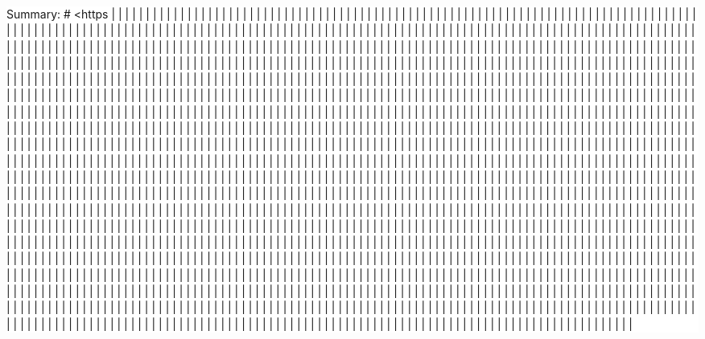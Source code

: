Summary:   #
<https  |  |  |  |  |  |  |  |  |  |  |  |  |  |  |  |  |  |  |  |  |  |  |  |  |  |  |  |  |  |  |  |  |  |  |  |  |  |  |  |  |  |  |  |  |  |  |  |  |  |  |  |  |  |  |  |  |  |  |  |  |  |  |  |  |  |  |  |  |  |  |  |  |  |  |  |  |  |  |  |  |  |  |  |  |  |  |  |  |  |  |  |  |  |  |  |  |  |  |  |  |  |  |  |  |  |  |  |  |  |  |  |  |  |  |  |  |  |  |  |  |  |  |  |  |  |  |  |  |  |  |  |  |  |  |  |  |  |  |  |  |  |  |  |  |  |  |  |  |  |  |  |  |  |  |  |  |  |  |  |  |  |  |  |  |  |  |  |  |  |  |  |  |  |  |  |  |  |  |  |  |  |  |  |  |  |  |  |  |  |  |  |  |  |  |  |  |  |  |  |  |  |  |  |  |  |  |  |  |  |  |  |  |  |  |  |  |  |  |  |  |  |  |  |  |  |  |  |  |  |  |  |  |  |  |  |  |  |  |  |  |  |  |  |  |  |  |  |  |  |  |  |  |  |  |  |  |  |  |  |  |  |  |  |  |  |  |  |  |  |  |  |  |  |  |  |  |  |  |  |  |  |  |  |  |  |  |  |  |  |  |  |  |  |  |  |  |  |  |  |  |  |  |  |  |  |  |  |  |  |  |  |  |  |  |  |  |  |  |  |  |  |  |  |  |  |  |  |  |  |  |  |  |  |  |  |  |  |  |  |  |  |  |  |  |  |  |  |  |  |  |  |  |  |  |  |  |  |  |  |  |  |  |  |  |  |  |  |  |  |  |  |  |  |  |  |  |  |  |  |  |  |  |  |  |  |  |  |  |  |  |  |  |  |  |  |  |  |  |  |  |  |  |  |  |  |  |  |  |  |  |  |  |  |  |  |  |  |  |  |  |  |  |  |  |  |  |  |  |  |  |  |  |  |  |  |  |  |  |  |  |  |  |  |  |  |  |  |  |  |  |  |  |  |  |  |  |  |  |  |  |  |  |  |  |  |  |  |  |  |  |  |  |  |  |  |  |  |  |  |  |  |  |  |  |  |  |  |  |  |  |  |  |  |  |  |  |  |  |  |  |  |  |  |  |  |  |  |  |  |  |  |  |  |  |  |  |  |  |  |  |  |  |  |  |  |  |  |  |  |  |  |  |  |  |  |  |  |  |  |  |  |  |  |  |  |  |  |  |  |  |  |  |  |  |  |  |  |  |  |  |  |  |  |  |  |  |  |  |  |  |  |  |  |  |  |  |  |  |  |  |  |  |  |  |  |  |  |  |  |  |  |  |  |  |  |  |  |  |  |  |  |  |  |  |  |  |  |  |  |  |  |  |  |  |  |  |  |  |  |  |  |  |  |  |  |  |  |  |  |  |  |  |  |  |  |  |  |  |  |  |  |  |  |  |  |  |  |  |  |  |  |  |  |  |  |  |  |  |  |  |  |  |  |  |  |  |  |  |  |  |  |  |  |  |  |  |  |  |  |  |  |  |  |  |  |  |  |  |  |  |  |  |  |  |  |  |  |  |  |  |  |  |  |  |  |  |  |  |  |  |  |  |  |  |  |  |  |  |  |  |  |  |  |  |  |  |  |  |  |  |  |  |  |  |  |  |  |  |  |  |  |  |  |  |  |  |  |  |  |  |  |  |  |  |  |  |  |  |  |  |  |  |  |  |  |  |  |  |  |  |  |  |  |  |  |  |  |  |  |  |  |  |  |  |  |  |  |  |  |  |  |  |  |  |  |  |  |  |  |  |  |  |  |  |  |  |  |  |  |  |  |  |  |  |  |  |  |  |  |  |  |  |  |  |  |  |  |  |  |  |  |  |  |  |  |  |  |  |  |  |  |  |  |  |  |  |  |  |  |  |  |  |  |  |  |  |  |  |  |  |  |  |  |  |  |  |  |  |  |  |  |  |  |  |  |  |  |  |  |  |  |  |  |  |  |  |  |  |  |  |  |  |  |  |  |  |  |  |  |  |  |  |  |  |  |  |  |  |  |  |  |  |  |  |  |  |  |  |  |  |  |  |  |  |  |  |  |  |  |  |  |  |  |  |  |  |  |  |  |  |  |  |  |  |  |  |  |  |  |  |  |  |  |  |  |  |  |  |  |  |  |  |  |  |  |  |  |  |  |  |  |  |  |  |  |  |  |  |  |  |  |  |  |  |  |  |  |  |  |  |  |  |  |  |  |  |  |  |  |  |  |  |  |  |  |  |  |  |  |  |  |  |  |  |  |  |  |  |  |  |  |  |  |  |  |  |  |  |  |  |  |  |  |  |  |  |  |  |  |  |  |  |  |  |  |  |  |  |  |  |  |  |  |  |  |  |  |  |  |  |  |  |  |  |  |  |  |  |  |  |  |  |  |  |  |  |  |  |  |  |  |  |  |  |  |  |  |  |  |  |  |  |  |  |  |  |  |  |  |  |  |  |  |  |  |  |  |  |  |  |  |  |  |  |  |  |  |  |  |  |  |  |  |  |  |  |  |  |  |  |  |  |  |  |  |  |  |  |  |  |  |  |  |  |  |  |  |  |  |  |  |  |  |  |  |  |  |  |  |  |  |  |  |  |  |  |  |  |  |  |  |  |  |  |  |  |  |  |  |  |  |  |  |  |  |  |  |  |  |  |  |  |  |  |  |  |  |  |  |  |  |  |  |  |  |  |  |  |  |  |  |  |  |  |  |  |  |  |  |  |  |  |  |  |  |  |  |  |  |  |  |  |  |  |  |  |  |  |  |  |  |  |  |  |  |  |  |  |  |  |  |  |  |  |  |  |  |  |  |  |  |  |  |  |  |  |  |  |  |  |  |  |  |  |  |  |  |  |  |  |  |  |  |  |  |  |  |  |  |  |  |  |  |  |  |  |  |  |  |  |  |  |  |  |  |  |  |  |  |  |  |  |  |  |  |  |  |  |  |  |  |  |  |  |  |  |  |  |  |  |  |  |  |  |  |  |  |  |  |  |  |  |  |  |  |  |  |  |  |  |  |  |  |  |  |  |  |  |  |  |  |  |  |  |  |  |  |  |  |  |  |  |  |  |  |  |  |  |  |  |  |  |  |  |  |  |  |  |  |  |  |  |  |  |  |  |  |  |  |  |  |  |  |  |  |  |  |  |  |  |  |  |  |  |  |  |  |  |  |  |  |  |  |  |  |  |  |  |  |  |  |  |  |  |  |  |  |  |  |  |  |  |  |  |  |  |  |  |  |  |  |  |  |  |  |  |  |  |  |  |  |  |  |  |  |  |  |  |  |  |  |  |  |  |  |  |  |  |  |  |  |  |  |  |  |  |  |  |  |  |  |  |  |  |  |  |  |  |  |  |  |  |  |  |  |  |  |  |  |  |  |  |  |  |  |  |  |  |  |  |  |  |  |  |  |  |  |  |  |  |  |  |  |  |  |  |  |  |  |  |  |  |  |  |  |  |  |  |  |  |  |  |  |  |  |  |  |  |  |  |  |  |  |  |  |  |  |  |  |  |  |  |  |  |  |  |  |  |  |  |  |  |  |  |  |  |  |  |  |  |  |  |  |  |  |  |  |  |  |  |  |  |  |  |  |  |  |  |  |  |  |  |  |  |  |  |  |  |  |  |  |  |  |  |  |  |  |  |  |  |  |  |  |  |  |  |  |  |  |  |  |  |  |  |  |  |  |  |  |  |  |  |  |  |  |  |  |  |  |  |  |  |  |  |  |  |  |  |  |  |  |  |  |  |  |  |  |  |  |  |  |  |  |  |  |  |  |  |  |  |  |  |  |  |  |  |  |  |  |  |  |  |  |  |  |  |  |  |  |  |  |  |  |  |  |  |  |  |  |  |  |  |  |  |  |  |  |  |  |  |  |  |  |  |  |  |  |  |  |  |  |  |  |  |  |  |  |  |  |  |  |  |  |  |  |  |  |  |  |  |  |  |  |  |  |  |  |  |  |  |  |  |  |  |  |  |  |  |  |  |  |  |  |  |  |  |  |  |  |  |  |  |  |  |  |  |  |  |  |  |  |  |  |  |  |  |  |  |  |  |  |  |  |  |  |  |  |  |  |  |  |  |  |  |  |  |  |  |  |  |  |  |  |  |  |  |  |  |  |  |  |  |  |  |  |  |  |  |  |  |  |  |  |  |  |  |  |  |  |  |  |  |  |  |  |  |  |  |  |  |  |  |  |  |  |  |  |  |  |  |  |  |  |  |  |  |  |  |  |  |  |  |  |  |  |  |  |  |  |  |  |  |  |  |  |  |  |  |  |  |  |  |  |  |  |  |  |  |  |  |  |  |  |  |  |  |  |  |  |  |  |  |  |  |  |  |  |  |  |  |  |  |  |  |  |  |  |  |  |  |  |  |  |  |  |  |  |  |  |  |  |  |  |  |  |  |  |  |  |  |  |  |  |  |  |